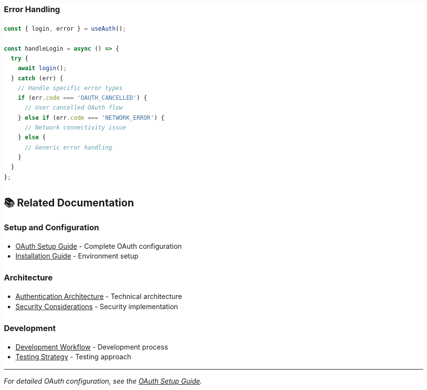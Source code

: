 ### Error Handling
```typescript
const { login, error } = useAuth();

const handleLogin = async () => {
  try {
    await login();
  } catch (err) {
    // Handle specific error types
    if (err.code === 'OAUTH_CANCELLED') {
      // User cancelled OAuth flow
    } else if (err.code === 'NETWORK_ERROR') {
      // Network connectivity issue
    } else {
      // Generic error handling
    }
  }
};
```

## 📚 Related Documentation

### Setup and Configuration
- [OAuth Setup Guide](oauth-setup.md) - Complete OAuth configuration
- [Installation Guide](../../getting-started/installation.md) - Environment setup

### Architecture
- [Authentication Architecture](../../architecture/authentication.md) - Technical architecture
- [Security Considerations](../../architecture/authentication.md#security) - Security implementation

### Development
- [Development Workflow](../../getting-started/development-workflow.md) - Development process
- [Testing Strategy](../../development/testing-strategy.md) - Testing approach

---

*For detailed OAuth configuration, see the [OAuth Setup Guide](oauth-setup.md).*